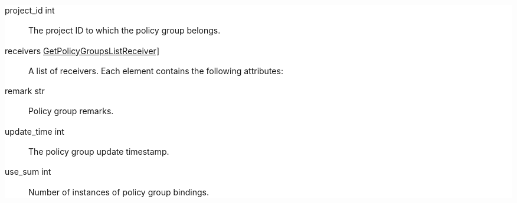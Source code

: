 <a data-swiftype-name="resource-property" data-swiftype-type="text" href="#project_id_python" style="color: inherit; text-decoration: inherit;">project_<wbr>id</a>
</span>
        <span class="property-indicator"></span>
        <span class="property-type">int</span>
    </dt>
    <dd><p>The project ID to which the policy group belongs.</p>
</dd><dt class="property-required"
            title="Required">
        <span id="receivers_python">
<a data-swiftype-name="resource-property" data-swiftype-type="text" href="#receivers_python" style="color: inherit; text-decoration: inherit;">receivers</a>
</span>
        <span class="property-indicator"></span>
        <span class="property-type"><a href="#getpolicygroupslistreceiver">Get<wbr>Policy<wbr>Groups<wbr>List<wbr>Receiver]</a></span>
    </dt>
    <dd><p>A list of receivers. Each element contains the following attributes:</p>
</dd><dt class="property-required"
            title="Required">
        <span id="remark_python">
<a data-swiftype-name="resource-property" data-swiftype-type="text" href="#remark_python" style="color: inherit; text-decoration: inherit;">remark</a>
</span>
        <span class="property-indicator"></span>
        <span class="property-type">str</span>
    </dt>
    <dd><p>Policy group remarks.</p>
</dd><dt class="property-required"
            title="Required">
        <span id="update_time_python">
<a data-swiftype-name="resource-property" data-swiftype-type="text" href="#update_time_python" style="color: inherit; text-decoration: inherit;">update_<wbr>time</a>
</span>
        <span class="property-indicator"></span>
        <span class="property-type">int</span>
    </dt>
    <dd><p>The policy group update timestamp.</p>
</dd><dt class="property-required"
            title="Required">
        <span id="use_sum_python">
<a data-swiftype-name="resource-property" data-swiftype-type="text" href="#use_sum_python" style="color: inherit; text-decoration: inherit;">use_<wbr>sum</a>
</span>
        <span class="property-indicator"></span>
        <span class="property-type">int</span>
    </dt>
    <dd><p>Number of instances of policy group bindings.</p>
</dd></dl>
</pulumi-choosable>
</div>
